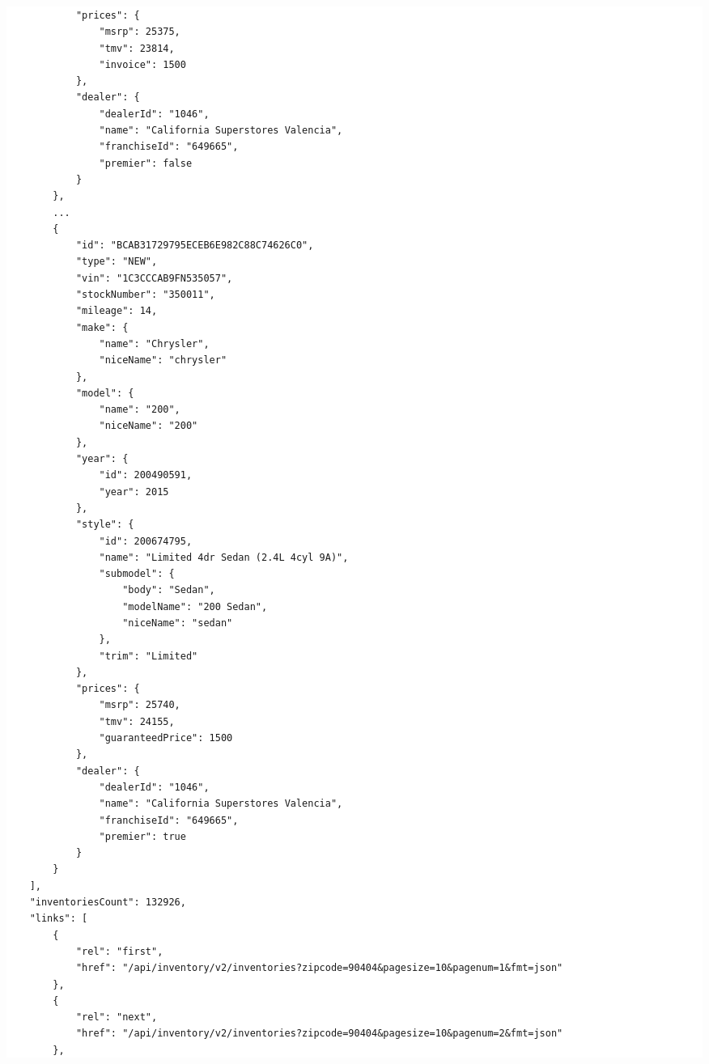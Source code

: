                 "prices": {
                    "msrp": 25375,
                    "tmv": 23814,
                    "invoice": 1500
                },
                "dealer": {
                    "dealerId": "1046",
                    "name": "California Superstores Valencia",
                    "franchiseId": "649665",
                    "premier": false
                }
            },
            ...
            {
                "id": "BCAB31729795ECEB6E982C88C74626C0",
                "type": "NEW",
                "vin": "1C3CCCAB9FN535057",
                "stockNumber": "350011",
                "mileage": 14,
                "make": {
                    "name": "Chrysler",
                    "niceName": "chrysler"
                },
                "model": {
                    "name": "200",
                    "niceName": "200"
                },
                "year": {
                    "id": 200490591,
                    "year": 2015
                },
                "style": {
                    "id": 200674795,
                    "name": "Limited 4dr Sedan (2.4L 4cyl 9A)",
                    "submodel": {
                        "body": "Sedan",
                        "modelName": "200 Sedan",
                        "niceName": "sedan"
                    },
                    "trim": "Limited"
                },
                "prices": {
                    "msrp": 25740,
                    "tmv": 24155,
                    "guaranteedPrice": 1500
                },
                "dealer": {
                    "dealerId": "1046",
                    "name": "California Superstores Valencia",
                    "franchiseId": "649665",
                    "premier": true
                }
            }
        ],
        "inventoriesCount": 132926,
        "links": [
            {
                "rel": "first",
                "href": "/api/inventory/v2/inventories?zipcode=90404&pagesize=10&pagenum=1&fmt=json"
            },
            {
                "rel": "next",
                "href": "/api/inventory/v2/inventories?zipcode=90404&pagesize=10&pagenum=2&fmt=json"
            },